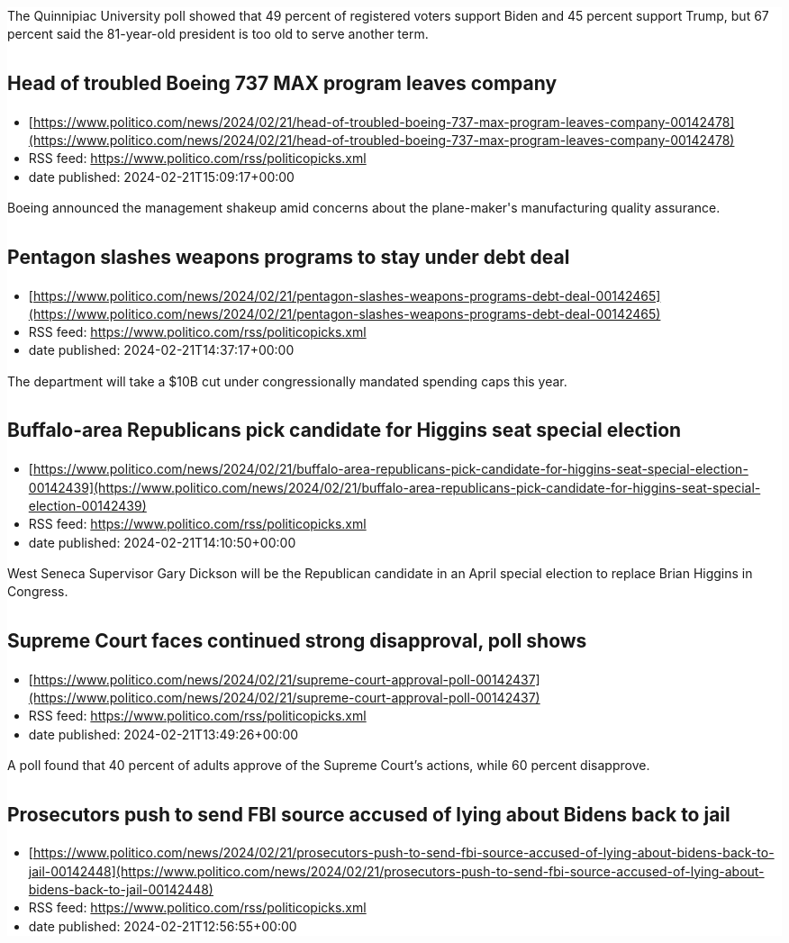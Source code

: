 The Quinnipiac University poll showed that 49 percent of registered voters support Biden and 45 percent support Trump, but 67 percent said the 81-year-old president is too old to serve another term.

## Head of troubled Boeing 737 MAX program leaves company
 - [https://www.politico.com/news/2024/02/21/head-of-troubled-boeing-737-max-program-leaves-company-00142478](https://www.politico.com/news/2024/02/21/head-of-troubled-boeing-737-max-program-leaves-company-00142478)
 - RSS feed: https://www.politico.com/rss/politicopicks.xml
 - date published: 2024-02-21T15:09:17+00:00

Boeing announced the management shakeup amid concerns about the plane-maker's manufacturing quality assurance.

## Pentagon slashes weapons programs to stay under debt deal
 - [https://www.politico.com/news/2024/02/21/pentagon-slashes-weapons-programs-debt-deal-00142465](https://www.politico.com/news/2024/02/21/pentagon-slashes-weapons-programs-debt-deal-00142465)
 - RSS feed: https://www.politico.com/rss/politicopicks.xml
 - date published: 2024-02-21T14:37:17+00:00

The department will take a $10B cut under congressionally mandated spending caps this year.

## Buffalo-area Republicans pick candidate for Higgins seat special election
 - [https://www.politico.com/news/2024/02/21/buffalo-area-republicans-pick-candidate-for-higgins-seat-special-election-00142439](https://www.politico.com/news/2024/02/21/buffalo-area-republicans-pick-candidate-for-higgins-seat-special-election-00142439)
 - RSS feed: https://www.politico.com/rss/politicopicks.xml
 - date published: 2024-02-21T14:10:50+00:00

West Seneca Supervisor Gary Dickson will be the Republican candidate in an April special election to replace Brian Higgins in Congress.

## Supreme Court faces continued strong disapproval, poll shows
 - [https://www.politico.com/news/2024/02/21/supreme-court-approval-poll-00142437](https://www.politico.com/news/2024/02/21/supreme-court-approval-poll-00142437)
 - RSS feed: https://www.politico.com/rss/politicopicks.xml
 - date published: 2024-02-21T13:49:26+00:00

A poll found that 40 percent of adults approve of the Supreme Court’s actions, while 60 percent disapprove.

## Prosecutors push to send FBI source accused of lying about Bidens back to jail
 - [https://www.politico.com/news/2024/02/21/prosecutors-push-to-send-fbi-source-accused-of-lying-about-bidens-back-to-jail-00142448](https://www.politico.com/news/2024/02/21/prosecutors-push-to-send-fbi-source-accused-of-lying-about-bidens-back-to-jail-00142448)
 - RSS feed: https://www.politico.com/rss/politicopicks.xml
 - date published: 2024-02-21T12:56:55+00:00
